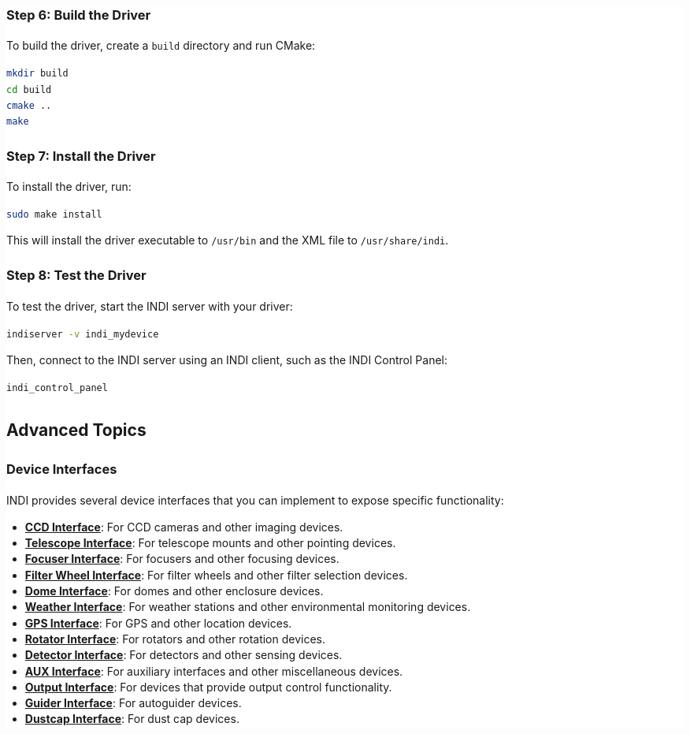 ### Step 6: Build the Driver

To build the driver, create a `build` directory and run CMake:

```bash
mkdir build
cd build
cmake ..
make
```

### Step 7: Install the Driver

To install the driver, run:

```bash
sudo make install
```

This will install the driver executable to `/usr/bin` and the XML file to `/usr/share/indi`.

### Step 8: Test the Driver

To test the driver, start the INDI server with your driver:

```bash
indiserver -v indi_mydevice
```

Then, connect to the INDI server using an INDI client, such as the INDI Control Panel:

```bash
indi_control_panel
```

## Advanced Topics

### Device Interfaces

INDI provides several device interfaces that you can implement to expose specific functionality:

- **[CCD Interface](https://www.indilib.org/api/classINDI_1_1CCD.html)**: For CCD cameras and other imaging devices.
- **[Telescope Interface](https://www.indilib.org/api/classINDI_1_1Telescope.html)**: For telescope mounts and other pointing devices.
- **[Focuser Interface](https://www.indilib.org/api/classINDI_1_1Focuser.html)**: For focusers and other focusing devices.
- **[Filter Wheel Interface](https://www.indilib.org/api/classINDI_1_1FilterWheel.html)**: For filter wheels and other filter selection devices.
- **[Dome Interface](https://www.indilib.org/api/classINDI_1_1Dome.html)**: For domes and other enclosure devices.
- **[Weather Interface](https://www.indilib.org/api/classINDI_1_1Weather.html)**: For weather stations and other environmental monitoring devices.
- **[GPS Interface](https://www.indilib.org/api/classINDI_1_1GPS.html)**: For GPS and other location devices.
- **[Rotator Interface](https://www.indilib.org/api/classINDI_1_1Rotator.html)**: For rotators and other rotation devices.
- **[Detector Interface](https://www.indilib.org/api/classINDI_1_1Detector.html)**: For detectors and other sensing devices.
- **[AUX Interface](https://www.indilib.org/api/classINDI_1_1AUXInterface.html)**: For auxiliary interfaces and other miscellaneous devices.
- **[Output Interface](https://www.indilib.org/api/classINDI_1_1OutputInterface.html)**: For devices that provide output control functionality.
- **[Guider Interface](https://www.indilib.org/api/classINDI_1_1GuiderInterface.html)**: For autoguider devices.
- **[Dustcap Interface](https://www.indilib.org/api/classINDI_1_1DustCapInterface.html)**: For dust cap devices.